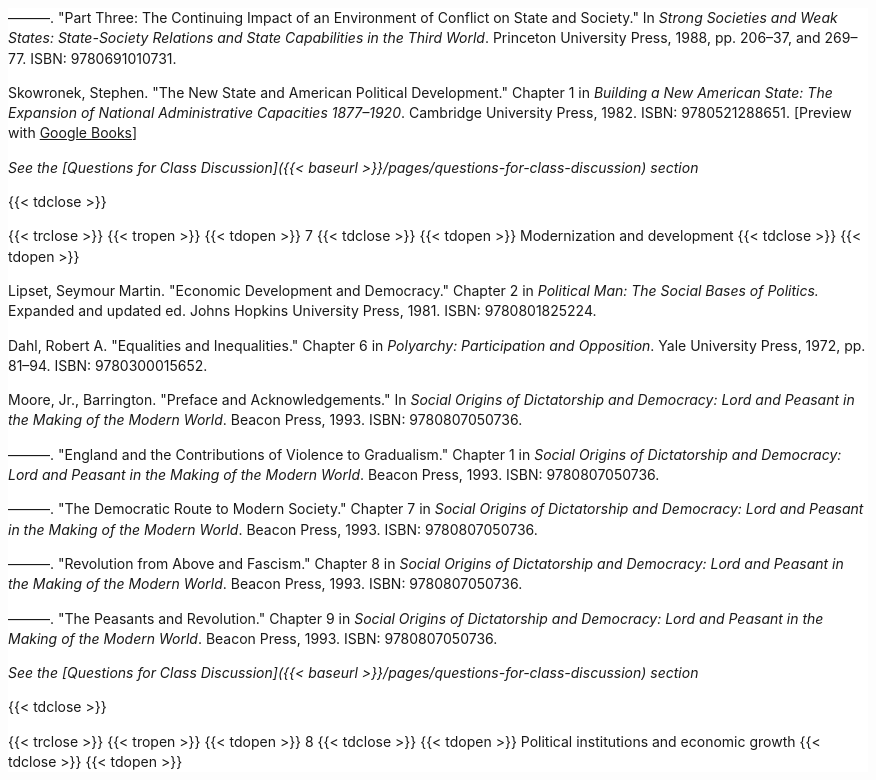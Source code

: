 ———. "Part Three: The Continuing Impact of an Environment of Conflict on State and Society." In _Strong Societies and Weak States: State-Society Relations and State Capabilities in the Third World_. Princeton University Press, 1988, pp. 206–37, and 269–77. ISBN: 9780691010731. 

Skowronek, Stephen. "The New State and American Political Development." Chapter 1 in _Building a New American State: The Expansion of National Administrative Capacities 1877–1920_. Cambridge University Press, 1982. ISBN: 9780521288651. \[Preview with [Google Books](http://books.google.com/books?id=W37zSNcybaEC&pg=PA17=onepage#v=onepage&q&f=false)\]

_See the [Questions for Class Discussion]({{< baseurl >}}/pages/questions-for-class-discussion) section_


{{< tdclose >}}

{{< trclose >}}
{{< tropen >}}
{{< tdopen >}}
7
{{< tdclose >}}
{{< tdopen >}}
Modernization and development
{{< tdclose >}}
{{< tdopen >}}


Lipset, Seymour Martin. "Economic Development and Democracy." Chapter 2 in _Political Man: The Social Bases of Politics._ Expanded and updated ed. Johns Hopkins University Press, 1981. ISBN: 9780801825224.

Dahl, Robert A. "Equalities and Inequalities." Chapter 6 in _Polyarchy: Participation and Opposition_. Yale University Press, 1972, pp. 81–94. ISBN: 9780300015652.

Moore, Jr., Barrington. "Preface and Acknowledgements." In _Social Origins of Dictatorship and Democracy: Lord and Peasant in the Making of the Modern World_. Beacon Press, 1993. ISBN: 9780807050736.

———. "England and the Contributions of Violence to Gradualism." Chapter 1 in _Social Origins of Dictatorship and Democracy: Lord and Peasant in the Making of the Modern World_. Beacon Press, 1993. ISBN: 9780807050736.

———. "The Democratic Route to Modern Society." Chapter 7 in _Social Origins of Dictatorship and Democracy: Lord and Peasant in the Making of the Modern World_. Beacon Press, 1993. ISBN: 9780807050736.

———. "Revolution from Above and Fascism." Chapter 8 in _Social Origins of Dictatorship and Democracy: Lord and Peasant in the Making of the Modern World_. Beacon Press, 1993. ISBN: 9780807050736.

———. "The Peasants and Revolution." Chapter 9 in _Social Origins of Dictatorship and Democracy: Lord and Peasant in the Making of the Modern World_. Beacon Press, 1993. ISBN: 9780807050736.

_See the [Questions for Class Discussion]({{< baseurl >}}/pages/questions-for-class-discussion) section_


{{< tdclose >}}

{{< trclose >}}
{{< tropen >}}
{{< tdopen >}}
8
{{< tdclose >}}
{{< tdopen >}}
Political institutions and economic growth
{{< tdclose >}}
{{< tdopen >}}
